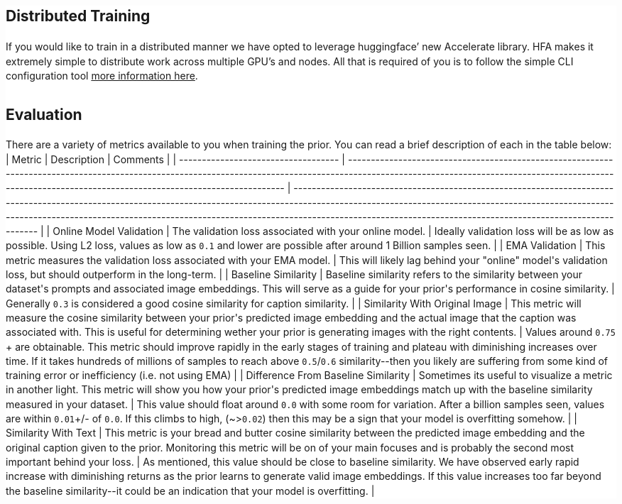 ## Distributed Training

If you would like to train in a distributed manner we have opted to leverage huggingface’ new Accelerate library. HFA makes it extremely simple to distribute work across multiple GPU’s and nodes. All that is required of you is to follow the simple CLI configuration tool [more information here](https://huggingface.co/docs/accelerate/accelerator).

## Evaluation

There are a variety of metrics available to you when training the prior. You can read a brief description of each in the table below:
| Metric                              | Description                                                                                                                                                                                                                                                  | Comments                                                                                                                                                                                                                                                                                                                                                |
| ----------------------------------- | ------------------------------------------------------------------------------------------------------------------------------------------------------------------------------------------------------------------------------------------------------------ | ------------------------------------------------------------------------------------------------------------------------------------------------------------------------------------------------------------------------------------------------------------------------------------------------------------------------------------------------------- |
| Online Model Validation             | The validation loss associated with your online model.                                                                                                                                                                                                       | Ideally validation loss will be as low as possible. Using L2 loss, values as low as `0.1` and lower are possible after around 1 Billion samples seen.                                                                                                                                                                                                |
| EMA Validation                      | This metric measures the validation loss associated with your EMA model.                                                                                                                                                                                     | This will likely lag behind your "online" model's validation loss, but should outperform in the long-term.                                                                                                                                                                                                                                              |
| Baseline Similarity                 | Baseline similarity refers to the similarity between your dataset's prompts and associated image embeddings. This will serve as a guide for your prior's performance in cosine similarity.                                                                    | Generally `0.3` is considered a good cosine similarity for caption similarity.                                                                                                                                                                                                                                                                         |
| Similarity With Original Image      | This metric will measure the cosine similarity between your prior's predicted image embedding and the actual image that the caption was associated with. This is useful for determining wether your prior is generating images with the right contents.      | Values around `0.75`+ are obtainable. This metric should improve rapidly in the early stages of training and plateau with diminishing increases over time. If it takes hundreds of millions of samples to reach above `0.5`/`0.6` similarity--then you likely are suffering from some kind of training error or inefficiency (i.e. not using EMA) |
| Difference From Baseline Similarity | Sometimes its useful to visualize a metric in another light. This metric will show you how your prior's predicted image embeddings match up with the baseline similarity measured in your dataset.                                                           | This value should float around `0.0` with some room for variation. After a billion samples seen, values are within `0.01`+/- of `0.0`. If this climbs to high, (~>`0.02`) then this may be a sign that your model is overfitting somehow.                                                                                                       |
| Similarity With Text                | This metric is your bread and butter cosine similarity between the predicted image embedding and the original caption given to the prior. Monitoring this metric will be on of your main focuses and is probably the second most important behind your loss. | As mentioned, this value should be close to baseline similarity. We have observed early rapid increase with diminishing returns as the prior learns to generate valid image embeddings. If this value increases too far beyond the baseline similarity--it could be an indication that your model is overfitting.                                       |